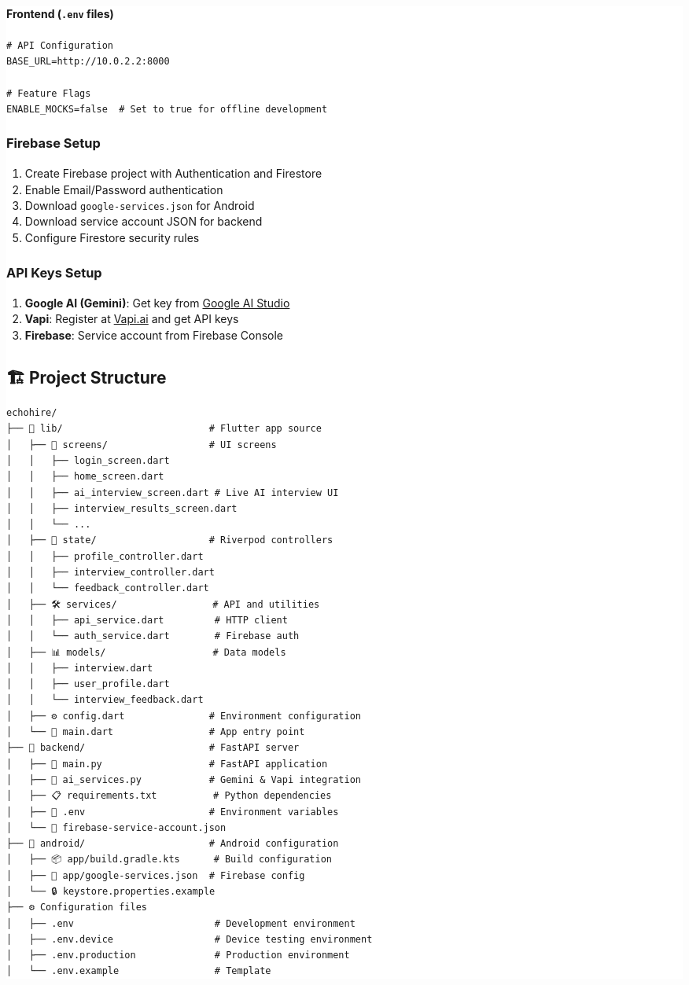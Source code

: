 ```env
```

#### Frontend (`.env` files)
```env
# API Configuration
BASE_URL=http://10.0.2.2:8000

# Feature Flags
ENABLE_MOCKS=false  # Set to true for offline development
```

### Firebase Setup
1. Create Firebase project with Authentication and Firestore
2. Enable Email/Password authentication
3. Download `google-services.json` for Android
4. Download service account JSON for backend
5. Configure Firestore security rules

### API Keys Setup
1. **Google AI (Gemini)**: Get key from [Google AI Studio](https://makersuite.google.com/app/apikey)
2. **Vapi**: Register at [Vapi.ai](https://vapi.ai) and get API keys
3. **Firebase**: Service account from Firebase Console

## 🏗️ Project Structure

```
echohire/
├── 📱 lib/                          # Flutter app source
│   ├── 🎨 screens/                  # UI screens
│   │   ├── login_screen.dart
│   │   ├── home_screen.dart
│   │   ├── ai_interview_screen.dart # Live AI interview UI
│   │   ├── interview_results_screen.dart
│   │   └── ...
│   ├── 🔄 state/                    # Riverpod controllers
│   │   ├── profile_controller.dart
│   │   ├── interview_controller.dart
│   │   └── feedback_controller.dart
│   ├── 🛠️ services/                 # API and utilities
│   │   ├── api_service.dart         # HTTP client
│   │   └── auth_service.dart        # Firebase auth
│   ├── 📊 models/                   # Data models
│   │   ├── interview.dart
│   │   ├── user_profile.dart
│   │   └── interview_feedback.dart
│   ├── ⚙️ config.dart               # Environment configuration
│   └── 🚀 main.dart                 # App entry point
├── 🐍 backend/                      # FastAPI server
│   ├── 🎯 main.py                   # FastAPI application
│   ├── 🤖 ai_services.py            # Gemini & Vapi integration
│   ├── 📋 requirements.txt          # Python dependencies
│   ├── 🔑 .env                      # Environment variables
│   └── 📜 firebase-service-account.json
├── 🤖 android/                      # Android configuration
│   ├── 📦 app/build.gradle.kts      # Build configuration
│   ├── 🔑 app/google-services.json  # Firebase config
│   └── 🔒 keystore.properties.example
├── ⚙️ Configuration files
│   ├── .env                         # Development environment
│   ├── .env.device                  # Device testing environment  
│   ├── .env.production              # Production environment
│   └── .env.example                 # Template
```